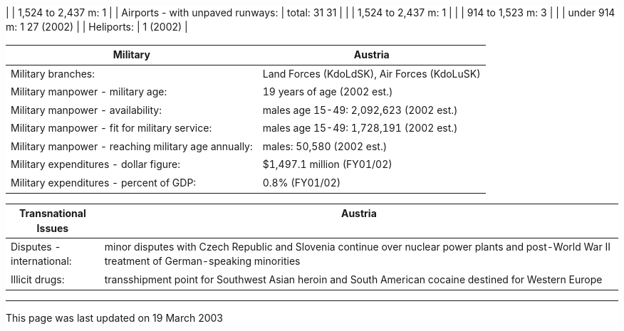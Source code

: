 | | 1,524 to 2,437 m: 1 |
| Airports - with unpaved runways: | total: 31 31 |
| | 1,524 to 2,437 m: 1 |
| | 914 to 1,523 m: 3 |
| | under 914 m: 1 27 (2002) |
| Heliports: | 1 (2002) |

| Military | Austria |
| --- | --- |
| Military branches: | Land Forces (KdoLdSK), Air Forces (KdoLuSK) |
| Military manpower - military age: | 19 years of age (2002 est.) |
| Military manpower - availability: | males age 15-49: 2,092,623 (2002 est.) |
| Military manpower - fit for military service: | males age 15-49: 1,728,191 (2002 est.) |
| Military manpower - reaching military age annually: | males: 50,580 (2002 est.) |
| Military expenditures - dollar figure: | $1,497.1 million (FY01/02) |
| Military expenditures - percent of GDP: | 0.8% (FY01/02) |

| Transnational Issues | Austria |
| --- | --- |
| Disputes - international: | minor disputes with Czech Republic and Slovenia continue over nuclear power plants and post-World War II treatment of German-speaking minorities |
| Illicit drugs: | transshipment point for Southwest Asian heroin and South American cocaine destined for Western Europe |

---
This page was last updated on 19 March 2003